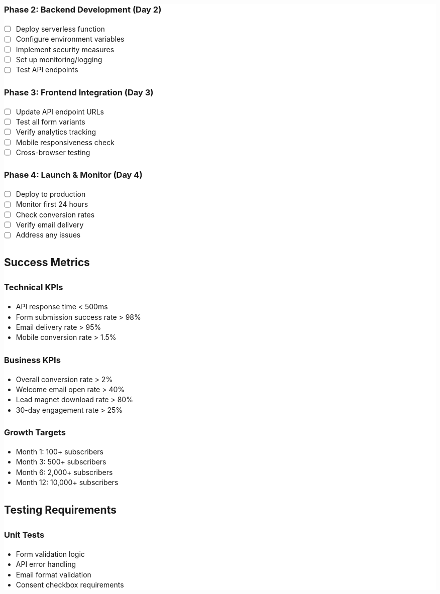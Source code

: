 ### Phase 2: Backend Development (Day 2)
- [ ] Deploy serverless function
- [ ] Configure environment variables
- [ ] Implement security measures
- [ ] Set up monitoring/logging
- [ ] Test API endpoints

### Phase 3: Frontend Integration (Day 3)
- [ ] Update API endpoint URLs
- [ ] Test all form variants
- [ ] Verify analytics tracking
- [ ] Mobile responsiveness check
- [ ] Cross-browser testing

### Phase 4: Launch & Monitor (Day 4)
- [ ] Deploy to production
- [ ] Monitor first 24 hours
- [ ] Check conversion rates
- [ ] Verify email delivery
- [ ] Address any issues

## Success Metrics

### Technical KPIs
- API response time < 500ms
- Form submission success rate > 98%
- Email delivery rate > 95%
- Mobile conversion rate > 1.5%

### Business KPIs
- Overall conversion rate > 2%
- Welcome email open rate > 40%
- Lead magnet download rate > 80%
- 30-day engagement rate > 25%

### Growth Targets
- Month 1: 100+ subscribers
- Month 3: 500+ subscribers
- Month 6: 2,000+ subscribers
- Month 12: 10,000+ subscribers

## Testing Requirements

### Unit Tests
- Form validation logic
- API error handling
- Email format validation
- Consent checkbox requirements
